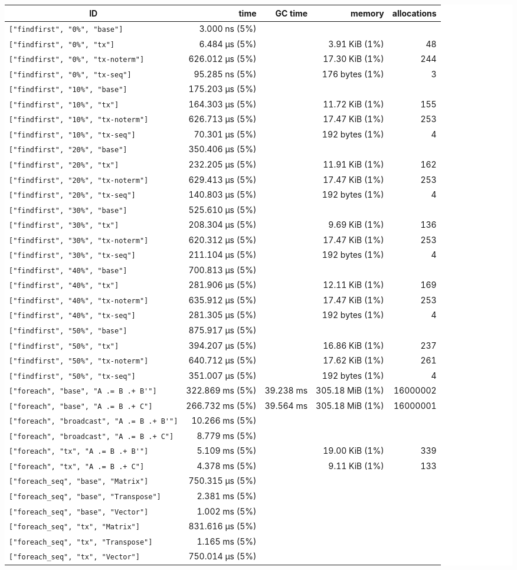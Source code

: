 | ID                                                                   | time            | GC time   | memory          | allocations |
|----------------------------------------------------------------------|----------------:|----------:|----------------:|------------:|
| `["findfirst", "0%", "base"]`                                        |   3.000 ns (5%) |           |                 |             |
| `["findfirst", "0%", "tx"]`                                          |   6.484 μs (5%) |           |   3.91 KiB (1%) |          48 |
| `["findfirst", "0%", "tx-noterm"]`                                   | 626.012 μs (5%) |           |  17.30 KiB (1%) |         244 |
| `["findfirst", "0%", "tx-seq"]`                                      |  95.285 ns (5%) |           |  176 bytes (1%) |           3 |
| `["findfirst", "10%", "base"]`                                       | 175.203 μs (5%) |           |                 |             |
| `["findfirst", "10%", "tx"]`                                         | 164.303 μs (5%) |           |  11.72 KiB (1%) |         155 |
| `["findfirst", "10%", "tx-noterm"]`                                  | 626.713 μs (5%) |           |  17.47 KiB (1%) |         253 |
| `["findfirst", "10%", "tx-seq"]`                                     |  70.301 μs (5%) |           |  192 bytes (1%) |           4 |
| `["findfirst", "20%", "base"]`                                       | 350.406 μs (5%) |           |                 |             |
| `["findfirst", "20%", "tx"]`                                         | 232.205 μs (5%) |           |  11.91 KiB (1%) |         162 |
| `["findfirst", "20%", "tx-noterm"]`                                  | 629.413 μs (5%) |           |  17.47 KiB (1%) |         253 |
| `["findfirst", "20%", "tx-seq"]`                                     | 140.803 μs (5%) |           |  192 bytes (1%) |           4 |
| `["findfirst", "30%", "base"]`                                       | 525.610 μs (5%) |           |                 |             |
| `["findfirst", "30%", "tx"]`                                         | 208.304 μs (5%) |           |   9.69 KiB (1%) |         136 |
| `["findfirst", "30%", "tx-noterm"]`                                  | 620.312 μs (5%) |           |  17.47 KiB (1%) |         253 |
| `["findfirst", "30%", "tx-seq"]`                                     | 211.104 μs (5%) |           |  192 bytes (1%) |           4 |
| `["findfirst", "40%", "base"]`                                       | 700.813 μs (5%) |           |                 |             |
| `["findfirst", "40%", "tx"]`                                         | 281.906 μs (5%) |           |  12.11 KiB (1%) |         169 |
| `["findfirst", "40%", "tx-noterm"]`                                  | 635.912 μs (5%) |           |  17.47 KiB (1%) |         253 |
| `["findfirst", "40%", "tx-seq"]`                                     | 281.305 μs (5%) |           |  192 bytes (1%) |           4 |
| `["findfirst", "50%", "base"]`                                       | 875.917 μs (5%) |           |                 |             |
| `["findfirst", "50%", "tx"]`                                         | 394.207 μs (5%) |           |  16.86 KiB (1%) |         237 |
| `["findfirst", "50%", "tx-noterm"]`                                  | 640.712 μs (5%) |           |  17.62 KiB (1%) |         261 |
| `["findfirst", "50%", "tx-seq"]`                                     | 351.007 μs (5%) |           |  192 bytes (1%) |           4 |
| `["foreach", "base", "A .= B .+ B'"]`                                | 322.869 ms (5%) | 39.238 ms | 305.18 MiB (1%) |    16000002 |
| `["foreach", "base", "A .= B .+ C"]`                                 | 266.732 ms (5%) | 39.564 ms | 305.18 MiB (1%) |    16000001 |
| `["foreach", "broadcast", "A .= B .+ B'"]`                           |  10.266 ms (5%) |           |                 |             |
| `["foreach", "broadcast", "A .= B .+ C"]`                            |   8.779 ms (5%) |           |                 |             |
| `["foreach", "tx", "A .= B .+ B'"]`                                  |   5.109 ms (5%) |           |  19.00 KiB (1%) |         339 |
| `["foreach", "tx", "A .= B .+ C"]`                                   |   4.378 ms (5%) |           |   9.11 KiB (1%) |         133 |
| `["foreach_seq", "base", "Matrix"]`                                  | 750.315 μs (5%) |           |                 |             |
| `["foreach_seq", "base", "Transpose"]`                               |   2.381 ms (5%) |           |                 |             |
| `["foreach_seq", "base", "Vector"]`                                  |   1.002 ms (5%) |           |                 |             |
| `["foreach_seq", "tx", "Matrix"]`                                    | 831.616 μs (5%) |           |                 |             |
| `["foreach_seq", "tx", "Transpose"]`                                 |   1.165 ms (5%) |           |                 |             |
| `["foreach_seq", "tx", "Vector"]`                                    | 750.014 μs (5%) |           |                 |             |